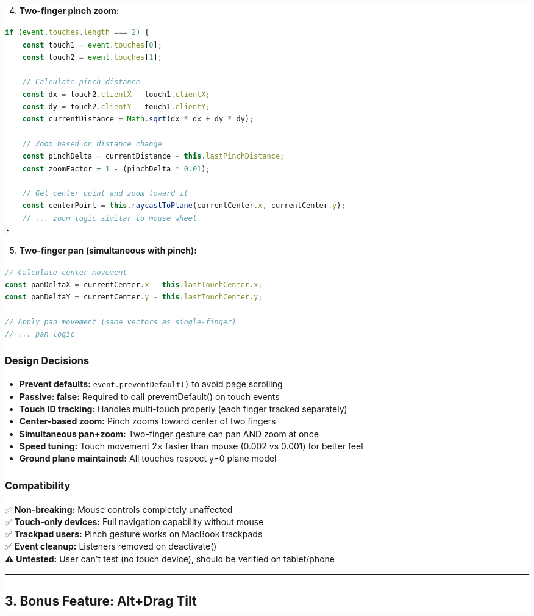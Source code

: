 4. **Two-finger pinch zoom:**
```javascript
if (event.touches.length === 2) {
    const touch1 = event.touches[0];
    const touch2 = event.touches[1];
    
    // Calculate pinch distance
    const dx = touch2.clientX - touch1.clientX;
    const dy = touch2.clientY - touch1.clientY;
    const currentDistance = Math.sqrt(dx * dx + dy * dy);
    
    // Zoom based on distance change
    const pinchDelta = currentDistance - this.lastPinchDistance;
    const zoomFactor = 1 - (pinchDelta * 0.01);
    
    // Get center point and zoom toward it
    const centerPoint = this.raycastToPlane(currentCenter.x, currentCenter.y);
    // ... zoom logic similar to mouse wheel
}
```

5. **Two-finger pan (simultaneous with pinch):**
```javascript
// Calculate center movement
const panDeltaX = currentCenter.x - this.lastTouchCenter.x;
const panDeltaY = currentCenter.y - this.lastTouchCenter.y;

// Apply pan movement (same vectors as single-finger)
// ... pan logic
```

### Design Decisions

- **Prevent defaults:** `event.preventDefault()` to avoid page scrolling
- **Passive: false:** Required to call preventDefault() on touch events
- **Touch ID tracking:** Handles multi-touch properly (each finger tracked separately)
- **Center-based zoom:** Pinch zooms toward center of two fingers
- **Simultaneous pan+zoom:** Two-finger gesture can pan AND zoom at once
- **Speed tuning:** Touch movement 2× faster than mouse (0.002 vs 0.001) for better feel
- **Ground plane maintained:** All touches respect y=0 plane model

### Compatibility

✅ **Non-breaking:** Mouse controls completely unaffected  
✅ **Touch-only devices:** Full navigation capability without mouse  
✅ **Trackpad users:** Pinch gesture works on MacBook trackpads  
✅ **Event cleanup:** Listeners removed on deactivate()  
⚠️ **Untested:** User can't test (no touch device), should be verified on tablet/phone

---

## 3. Bonus Feature: Alt+Drag Tilt
